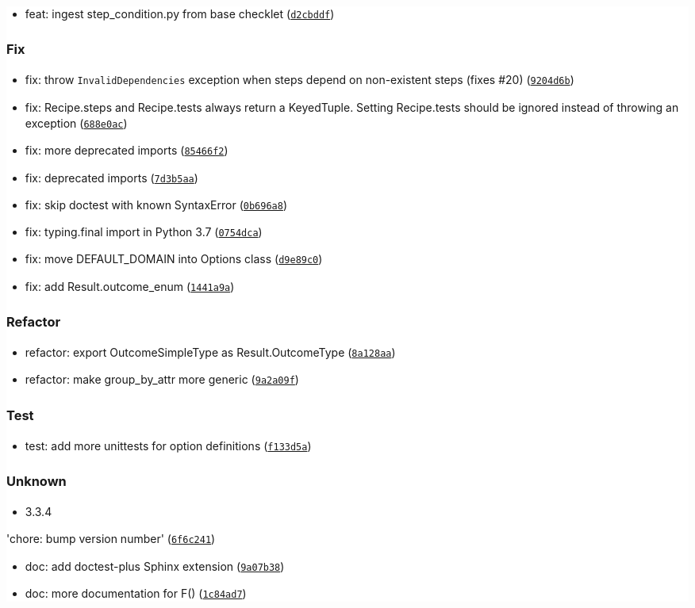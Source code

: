 * feat: ingest step_condition.py from base checklet ([`d2cbddf`](https://gitlab.tue.nl/momotor/engine-py3/momotor-bundles/-/commit/d2cbddfc78d60d67c81014154e167cab19be1f38))

### Fix

* fix: throw `InvalidDependencies` exception when steps depend on non-existent steps (fixes #20) ([`9204d6b`](https://gitlab.tue.nl/momotor/engine-py3/momotor-bundles/-/commit/9204d6b4d2e44e8ab3bdebbaf6c5ad3b2d85cce5))

* fix: Recipe.steps and Recipe.tests always return a KeyedTuple. Setting Recipe.tests should be ignored instead of throwing an exception ([`688e0ac`](https://gitlab.tue.nl/momotor/engine-py3/momotor-bundles/-/commit/688e0ac3032bd6c39f22a83374df9d6d90dc4d45))

* fix: more deprecated imports ([`85466f2`](https://gitlab.tue.nl/momotor/engine-py3/momotor-bundles/-/commit/85466f29a938ff3d85f7838ab9c71f69a799e59f))

* fix: deprecated imports ([`7d3b5aa`](https://gitlab.tue.nl/momotor/engine-py3/momotor-bundles/-/commit/7d3b5aa5cd981ded39779205b5f2da6a70881307))

* fix: skip doctest with known SyntaxError ([`0b696a8`](https://gitlab.tue.nl/momotor/engine-py3/momotor-bundles/-/commit/0b696a8a3c3d7bb02e1810ba98cfb129e608a7ab))

* fix: typing.final import in Python 3.7 ([`0754dca`](https://gitlab.tue.nl/momotor/engine-py3/momotor-bundles/-/commit/0754dca3730ccb117230ded5afe4e663011a6941))

* fix: move DEFAULT_DOMAIN into Options class ([`d9e89c0`](https://gitlab.tue.nl/momotor/engine-py3/momotor-bundles/-/commit/d9e89c04412e44b8890650bfd3e04eaab39b007d))

* fix: add Result.outcome_enum ([`1441a9a`](https://gitlab.tue.nl/momotor/engine-py3/momotor-bundles/-/commit/1441a9ab483c0aaa7cb027ee2a0046379690318f))

### Refactor

* refactor: export OutcomeSimpleType as Result.OutcomeType ([`8a128aa`](https://gitlab.tue.nl/momotor/engine-py3/momotor-bundles/-/commit/8a128aa432777eeb6bd9aea009915b4d5dd88fb2))

* refactor: make group_by_attr more generic ([`9a2a09f`](https://gitlab.tue.nl/momotor/engine-py3/momotor-bundles/-/commit/9a2a09fb4b7cc72b37992c9a8a5711532ecff8b2))

### Test

* test: add more unittests for option definitions ([`f133d5a`](https://gitlab.tue.nl/momotor/engine-py3/momotor-bundles/-/commit/f133d5aac6d3e20969c77b9564a782aeefe7d62a))

### Unknown

* 3.3.4

&#39;chore: bump version number&#39; ([`6f6c241`](https://gitlab.tue.nl/momotor/engine-py3/momotor-bundles/-/commit/6f6c2410fe6ecca85df3496567adb76e1f500cf6))

* doc: add doctest-plus Sphinx extension ([`9a07b38`](https://gitlab.tue.nl/momotor/engine-py3/momotor-bundles/-/commit/9a07b38591de37a2bc93ad588aee738d200fcd1e))

* doc: more documentation for F() ([`1c84ad7`](https://gitlab.tue.nl/momotor/engine-py3/momotor-bundles/-/commit/1c84ad7a12e69ed0eefb27b347d4d5195ea4bd84))
